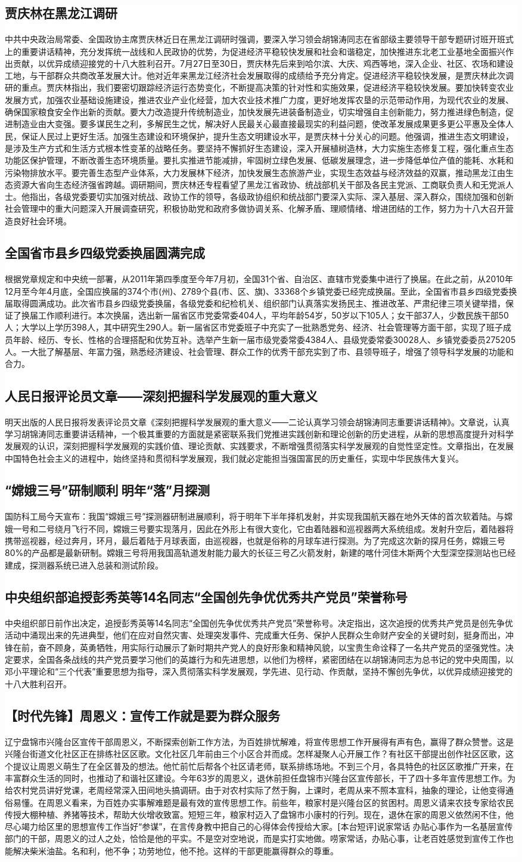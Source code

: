 
## 贾庆林在黑龙江调研


中共中央政治局常委、全国政协主席贾庆林近日在黑龙江调研时强调，要深入学习领会胡锦涛同志在省部级主要领导干部专题研讨班开班式上的重要讲话精神，充分发挥统一战线和人民政协的优势，为促进经济平稳较快发展和社会和谐稳定，加快推进东北老工业基地全面振兴作出贡献，以优异成绩迎接党的十八大胜利召开。7月27日至30日，贾庆林先后来到哈尔滨、大庆、鸡西等地，深入企业、社区、农场和建设工地，与干部群众共商改革发展大计。他对近年来黑龙江经济社会发展取得的成绩给予充分肯定。促进经济平稳较快发展，是贾庆林此次调研的重点。贾庆林指出，我们要密切跟踪经济运行态势变化，不断提高决策的针对性和实施效果，促进经济平稳较快发展。要加快转变农业发展方式，加强农业基础设施建设，推进农业产业化经营，加大农业技术推广力度，更好地发挥农垦的示范带动作用，为现代农业的发展、确保国家粮食安全作出新的贡献。要大力改造提升传统制造业，加快发展先进装备制造业，切实增强自主创新能力，努力推进绿色制造，促进制造业由大变强。要多谋民生之利，多解民生之忧，解决好人民最关心最直接最现实的利益问题，使改革发展成果更多更公平惠及全体人民，保证人民过上更好生活。加强生态建设和环境保护，提升生态文明建设水平，是贾庆林十分关心的问题。他强调，推进生态文明建设，是涉及生产方式和生活方式根本性变革的战略任务。要坚持不懈抓好生态建设，深入开展植树造林，大力实施生态修复工程，强化重点生态功能区保护管理，不断改善生态环境质量。要扎实推进节能减排，牢固树立绿色发展、低碳发展理念，进一步降低单位产值的能耗、水耗和污染物排放水平。要完善生态型产业体系，大力发展林下经济，加快发展生态旅游产业，实现生态效益与经济效益的双赢，推动黑龙江由生态资源大省向生态经济强省跨越。调研期间，贾庆林还专程看望了黑龙江省政协、统战部机关干部及各民主党派、工商联负责人和无党派人士。他指出，各级党委要切实加强对统战、政协工作的领导，各级政协组织和统战部门要深入实际、深入基层、深入群众，围绕加强和创新社会管理中的重大问题深入开展调查研究，积极协助党和政府多做协调关系、化解矛盾、理顺情绪、增进团结的工作，努力为十八大召开营造良好社会环境。


## 全国省市县乡四级党委换届圆满完成


根据党章规定和中央统一部署，从2011年第四季度至今年7月初，全国31个省、自治区、直辖市党委集中进行了换届。在此之前，从2010年12月至今年4月底，全国应换届的374个市(州)、2789个县(市、区、旗)、33368个乡镇党委已经完成换届。至此，全国省市县乡四级党委换届取得圆满成功。此次省市县乡四级党委换届，各级党委和纪检机关、组织部门认真落实发扬民主、推进改革、严肃纪律三项关键举措，保证了换届工作顺利进行。本次换届，选出新一届省区市党委常委404人，平均年龄54岁，50岁以下105人；女干部37人，少数民族干部50人；大学以上学历398人，其中研究生290人。新一届省区市党委班子中充实了一批熟悉党务、经济、社会管理等方面干部，实现了班子成员年龄、经历、专长、性格的合理搭配和优势互补。选举产生新一届市级党委常委4384人、县级党委常委30028人、乡镇党委委员275205人。一大批了解基层、年富力强，熟悉经济建设、社会管理、群众工作的优秀干部充实到了市、县领导班子，增强了领导科学发展的功能和合力。


## 人民日报评论员文章——深刻把握科学发展观的重大意义


明天出版的人民日报将发表评论员文章《深刻把握科学发展观的重大意义——二论认真学习领会胡锦涛同志重要讲话精神》。文章说，认真学习胡锦涛同志重要讲话精神，一个极其重要的方面就是紧密联系我们党推进实践创新和理论创新的历史进程，从新的思想高度提升对科学发展观的认识，深刻把握科学发展观的实践价值、理论贡献、实践要求，不断增强贯彻落实科学发展观的自觉性坚定性。文章指出，在发展中国特色社会主义的进程中，始终坚持和贯彻科学发展观，我们就必定能担当强国富民的历史重任，实现中华民族伟大复兴。


## “嫦娥三号”研制顺利 明年“落”月探测


国防科工局今天宣布：我国“嫦娥三号”探测器研制进展顺利，将于明年下半年择机发射，并实现我国航天器在地外天体的首次软着陆。与嫦娥一号和二号绕月飞行不同，嫦娥三号要实现落月，因此在外形上有很大变化，它由着陆器和巡视器两大系统组成。发射升空后，着陆器将携带巡视器，经过奔月，环月，最后着陆于月球表面，由巡视器，也就是俗称的月球车进行探测。为了完成这次新的探月任务，嫦娥三号80%的产品都是最新研制。嫦娥三号将用我国高轨道发射能力最大的长征三号乙火箭发射，新建的喀什河佳木斯两个大型深空探测站也已经建成，探测器系统已进入总装和测试阶段。


## 中央组织部追授彭秀英等14名同志“全国创先争优优秀共产党员”荣誉称号


中央组织部日前作出决定，追授彭秀英等14名同志“全国创先争优优秀共产党员”荣誉称号。决定指出，这次追授的优秀共产党员是创先争优活动中涌现出来的先进典型，他们在应对自然灾害、处理突发事件、完成重大任务、保护人民群众生命财产安全的关键时刻，挺身而出，冲锋在前，奋不顾身，英勇牺牲，用实际行动展示了新时期共产党人的良好形象和精神风貌，以宝贵生命诠释了一名共产党员的坚强党性。决定要求，全国各条战线的共产党员要学习他们的英雄行为和先进思想，以他们为榜样，紧密团结在以胡锦涛同志为总书记的党中央周围，以邓小平理论和“三个代表”重要思想为指导，深入贯彻落实科学发展观，学先进、见行动、作贡献，坚持不懈创先争优，以优异成绩迎接党的十八大胜利召开。


## 【时代先锋】周恩义：宣传工作就是要为群众服务


辽宁盘锦市兴隆台区宣传干部周恩义，不断探索创新工作方法，为百姓排忧解难，将宣传思想工作开展得有声有色，赢得了群众赞誉。这是兴隆台街道文化社区正在排练社区区歌。文化社区几年前由三个小区合并而成。怎样凝聚人心开展工作？有社区干部提出创作社区区歌，这个提议让周恩义萌生了在全区普及的想法。他忙前忙后帮各个社区请老师，联系排练场地。不到三个月，各具特色的社区区歌推广开来，在丰富群众生活的同时，也推动了和谐社区建设。今年63岁的周恩义，退休前担任盘锦市兴隆台区宣传部长，干了四十多年宣传思想工作。为给农村党员讲好党课，老周经常深入田间地头搞调研。由于对农村实际了然于胸，上课时，老周从来不照本宣科，抽象的理论，让他变得通俗易懂。在周恩义看来，为百姓办实事解难题是最有效的宣传思想工作。前些年，粮家村是兴隆台区的贫困村。周恩义请来农技专家给农民传授大棚种植、养猪等技术，帮助大伙增收致富。短短三年，粮家村迈入了盘锦市小康村的行列。现在，退休在家的周恩义依然闲不住，他尽心竭力给区里的思想宣传工作当好“参谋”，在言传身教中把自己的心得体会传授给大家。[本台短评]说家常话 办贴心事作为一名基层宣传部门的干部，周恩义的过人之处，恰恰是他的平实。不是空对空地说，而是实打实地做。唠家常话，办贴心事，让老百姓感觉到宣传工作也能解决柴米油盐。名和利，他不争；功劳地位，他不抢。这样的干部更能赢得群众的尊重。
